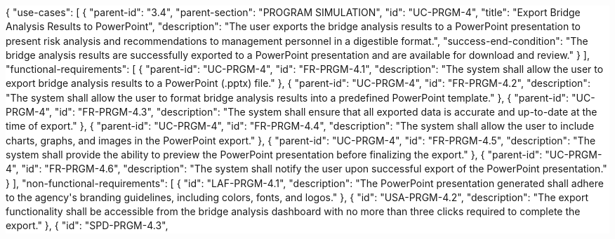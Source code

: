 {
    "use-cases": [
        {
            "parent-id": "3.4",
            "parent-section": "PROGRAM SIMULATION",
            "id": "UC-PRGM-4",
            "title": "Export Bridge Analysis Results to PowerPoint",
            "description": "The user exports the bridge analysis results to a PowerPoint presentation to present risk analysis and recommendations to management personnel in a digestible format.",
            "success-end-condition": "The bridge analysis results are successfully exported to a PowerPoint presentation and are available for download and review."
        }
    ],
    "functional-requirements": [
        {
            "parent-id": "UC-PRGM-4",
            "id": "FR-PRGM-4.1",
            "description": "The system shall allow the user to export bridge analysis results to a PowerPoint (.pptx) file."
        },
        {
            "parent-id": "UC-PRGM-4",
            "id": "FR-PRGM-4.2",
            "description": "The system shall allow the user to format bridge analysis results into a predefined PowerPoint template."
        },
        {
            "parent-id": "UC-PRGM-4",
            "id": "FR-PRGM-4.3",
            "description": "The system shall ensure that all exported data is accurate and up-to-date at the time of export."
        },
        {
            "parent-id": "UC-PRGM-4",
            "id": "FR-PRGM-4.4",
            "description": "The system shall allow the user to include charts, graphs, and images in the PowerPoint export."
        },
        {
            "parent-id": "UC-PRGM-4",
            "id": "FR-PRGM-4.5",
            "description": "The system shall provide the ability to preview the PowerPoint presentation before finalizing the export."
        },
        {
            "parent-id": "UC-PRGM-4",
            "id": "FR-PRGM-4.6",
            "description": "The system shall notify the user upon successful export of the PowerPoint presentation."
        }
    ],
    "non-functional-requirements": [
        {
            "id": "LAF-PRGM-4.1",
            "description": "The PowerPoint presentation generated shall adhere to the agency's branding guidelines, including colors, fonts, and logos."
        },
        {
            "id": "USA-PRGM-4.2",
            "description": "The export functionality shall be accessible from the bridge analysis dashboard with no more than three clicks required to complete the export."
        },
        {
            "id": "SPD-PRGM-4.3",